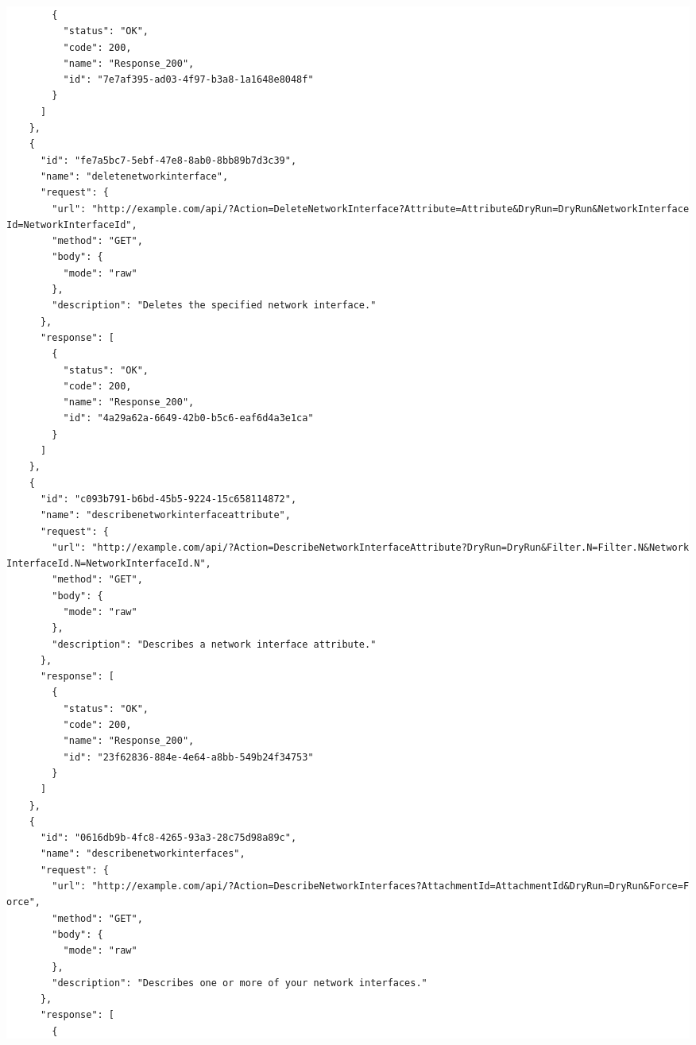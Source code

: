             {
              "status": "OK",
              "code": 200,
              "name": "Response_200",
              "id": "7e7af395-ad03-4f97-b3a8-1a1648e8048f"
            }
          ]
        },
        {
          "id": "fe7a5bc7-5ebf-47e8-8ab0-8bb89b7d3c39",
          "name": "deletenetworkinterface",
          "request": {
            "url": "http://example.com/api/?Action=DeleteNetworkInterface?Attribute=Attribute&DryRun=DryRun&NetworkInterfaceId=NetworkInterfaceId",
            "method": "GET",
            "body": {
              "mode": "raw"
            },
            "description": "Deletes the specified network interface."
          },
          "response": [
            {
              "status": "OK",
              "code": 200,
              "name": "Response_200",
              "id": "4a29a62a-6649-42b0-b5c6-eaf6d4a3e1ca"
            }
          ]
        },
        {
          "id": "c093b791-b6bd-45b5-9224-15c658114872",
          "name": "describenetworkinterfaceattribute",
          "request": {
            "url": "http://example.com/api/?Action=DescribeNetworkInterfaceAttribute?DryRun=DryRun&Filter.N=Filter.N&NetworkInterfaceId.N=NetworkInterfaceId.N",
            "method": "GET",
            "body": {
              "mode": "raw"
            },
            "description": "Describes a network interface attribute."
          },
          "response": [
            {
              "status": "OK",
              "code": 200,
              "name": "Response_200",
              "id": "23f62836-884e-4e64-a8bb-549b24f34753"
            }
          ]
        },
        {
          "id": "0616db9b-4fc8-4265-93a3-28c75d98a89c",
          "name": "describenetworkinterfaces",
          "request": {
            "url": "http://example.com/api/?Action=DescribeNetworkInterfaces?AttachmentId=AttachmentId&DryRun=DryRun&Force=Force",
            "method": "GET",
            "body": {
              "mode": "raw"
            },
            "description": "Describes one or more of your network interfaces."
          },
          "response": [
            {